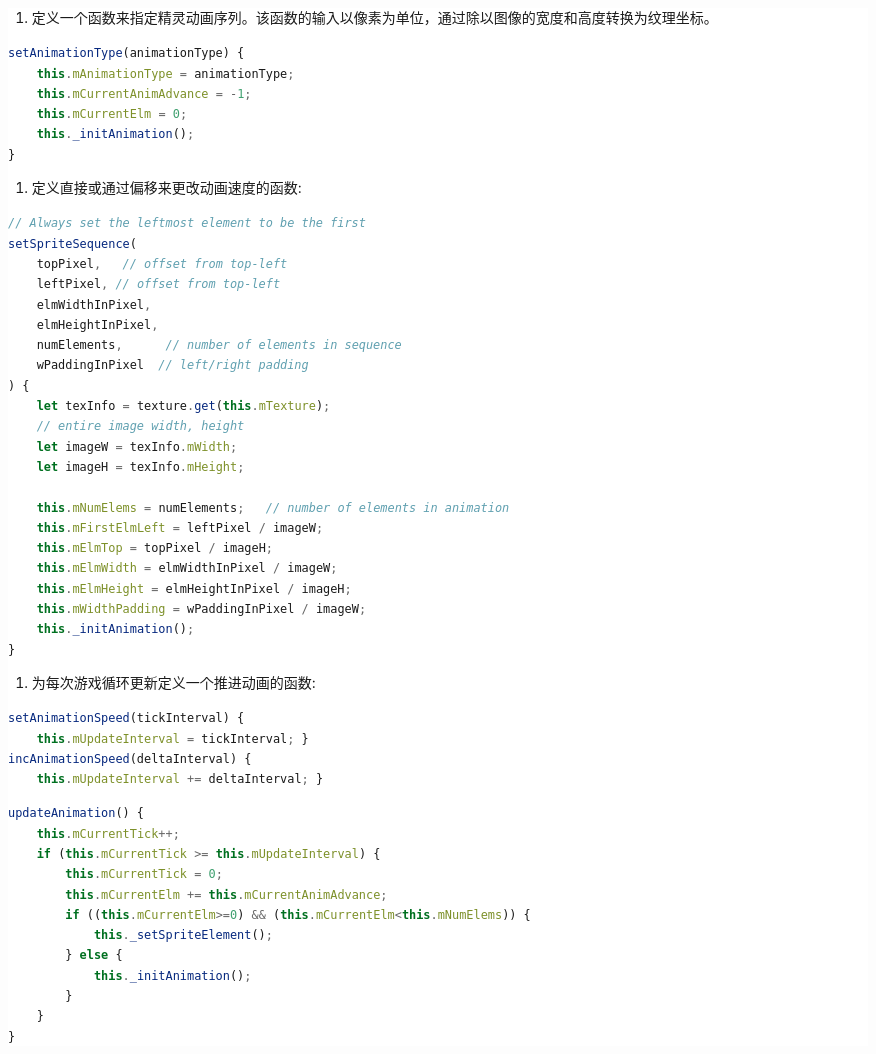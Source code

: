 1.  定义一个函数来指定精灵动画序列。该函数的输入以像素为单位，通过除以图像的宽度和高度转换为纹理坐标。

```js
setAnimationType(animationType) {
    this.mAnimationType = animationType;
    this.mCurrentAnimAdvance = -1;
    this.mCurrentElm = 0;
    this._initAnimation();
}

```

1.  定义直接或通过偏移来更改动画速度的函数:

```js
// Always set the leftmost element to be the first
setSpriteSequence(
    topPixel,   // offset from top-left
    leftPixel, // offset from top-left
    elmWidthInPixel,
    elmHeightInPixel,
    numElements,      // number of elements in sequence
    wPaddingInPixel  // left/right padding
) {
    let texInfo = texture.get(this.mTexture);
    // entire image width, height
    let imageW = texInfo.mWidth;
    let imageH = texInfo.mHeight;

    this.mNumElems = numElements;   // number of elements in animation
    this.mFirstElmLeft = leftPixel / imageW;
    this.mElmTop = topPixel / imageH;
    this.mElmWidth = elmWidthInPixel / imageW;
    this.mElmHeight = elmHeightInPixel / imageH;
    this.mWidthPadding = wPaddingInPixel / imageW;
    this._initAnimation();
}

```

1.  为每次游戏循环更新定义一个推进动画的函数:

```js
setAnimationSpeed(tickInterval) {
    this.mUpdateInterval = tickInterval; }
incAnimationSpeed(deltaInterval) {
    this.mUpdateInterval += deltaInterval; }

```

```js
updateAnimation() {
    this.mCurrentTick++;
    if (this.mCurrentTick >= this.mUpdateInterval) {
        this.mCurrentTick = 0;
        this.mCurrentElm += this.mCurrentAnimAdvance;
        if ((this.mCurrentElm>=0) && (this.mCurrentElm<this.mNumElems)) {
            this._setSpriteElement();
        } else {
            this._initAnimation();
        }
    }
}

```
